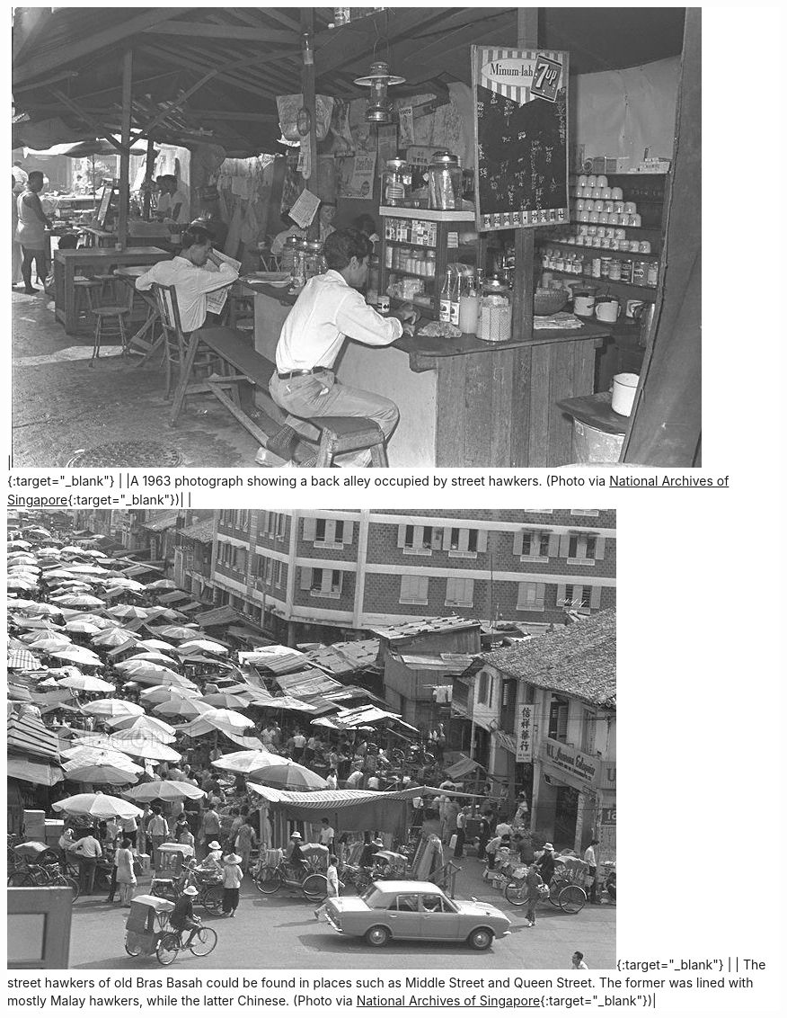 |[![Alt text for image on Isomer site](/images/sample-bb-hawkers-1.jpg)](https://www.nas.gov.sg/archivesonline/photographs/record-details/be7b3ab6-1161-11e3-83d5-0050568939ad){:target="_blank"} |
|A 1963 photograph showing a back alley occupied by street hawkers. (Photo via [National Archives of Singapore](https://www.nas.gov.sg/archivesonline/photographs/record-details/be7b3ab6-1161-11e3-83d5-0050568939ad){:target="_blank"})|
|[![Alt text for image on Isomer site](/images/sample-bb-hawkers-2.jpg)](https://www.nas.gov.sg/archivesonline/photographs/record-details/b67c970b-1162-11e3-83d5-0050568939ad){:target="_blank"} |
| The street hawkers of old Bras Basah could be found in places such as Middle Street and Queen Street. The former was lined with mostly Malay hawkers, while the latter Chinese. (Photo via [National Archives of Singapore](https://www.nas.gov.sg/archivesonline/photographs/record-details/b67c970b-1162-11e3-83d5-0050568939ad){:target="_blank"})|